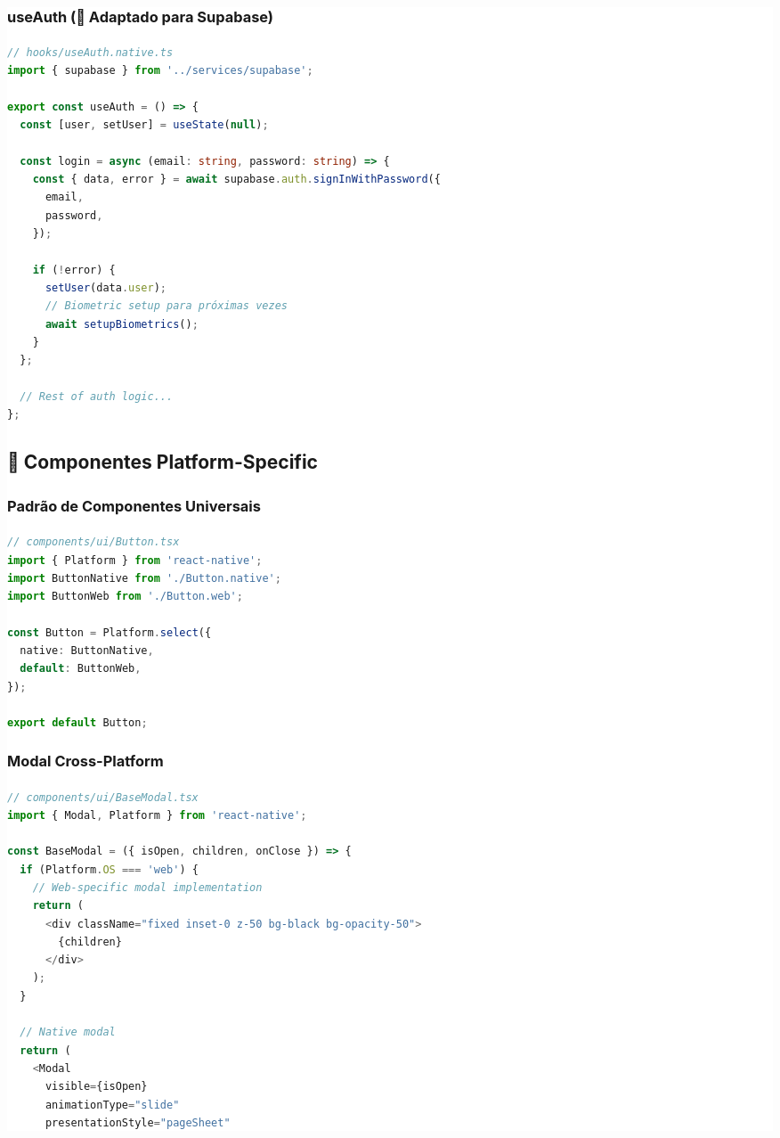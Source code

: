 ### useAuth (🔄 Adaptado para Supabase)
```typescript
// hooks/useAuth.native.ts
import { supabase } from '../services/supabase';

export const useAuth = () => {
  const [user, setUser] = useState(null);
  
  const login = async (email: string, password: string) => {
    const { data, error } = await supabase.auth.signInWithPassword({
      email,
      password,
    });
    
    if (!error) {
      setUser(data.user);
      // Biometric setup para próximas vezes
      await setupBiometrics();
    }
  };
  
  // Rest of auth logic...
};
```

## 📱 Componentes Platform-Specific

### Padrão de Componentes Universais
```typescript
// components/ui/Button.tsx
import { Platform } from 'react-native';
import ButtonNative from './Button.native';
import ButtonWeb from './Button.web';

const Button = Platform.select({
  native: ButtonNative,
  default: ButtonWeb,
});

export default Button;
```

### Modal Cross-Platform
```typescript
// components/ui/BaseModal.tsx
import { Modal, Platform } from 'react-native';

const BaseModal = ({ isOpen, children, onClose }) => {
  if (Platform.OS === 'web') {
    // Web-specific modal implementation
    return (
      <div className="fixed inset-0 z-50 bg-black bg-opacity-50">
        {children}
      </div>
    );
  }
  
  // Native modal
  return (
    <Modal
      visible={isOpen}
      animationType="slide"
      presentationStyle="pageSheet"
```